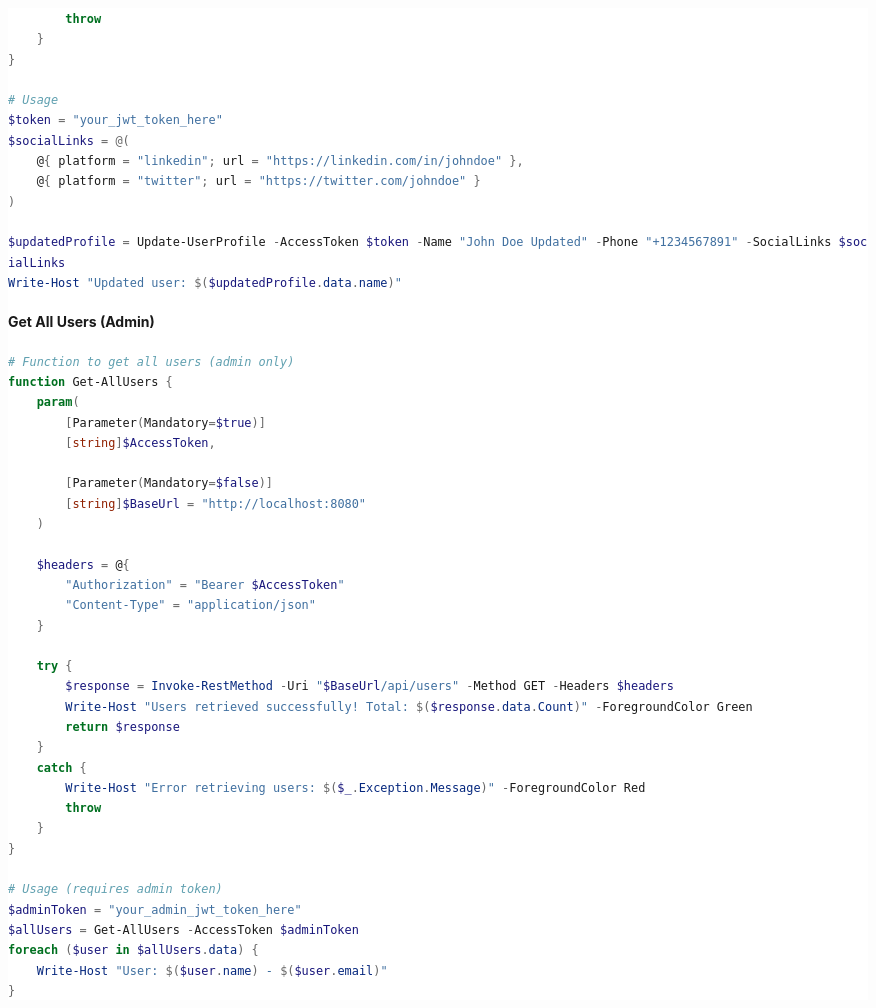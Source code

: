```powershell
        throw
    }
}

# Usage
$token = "your_jwt_token_here"
$socialLinks = @(
    @{ platform = "linkedin"; url = "https://linkedin.com/in/johndoe" },
    @{ platform = "twitter"; url = "https://twitter.com/johndoe" }
)

$updatedProfile = Update-UserProfile -AccessToken $token -Name "John Doe Updated" -Phone "+1234567891" -SocialLinks $socialLinks
Write-Host "Updated user: $($updatedProfile.data.name)"
```

#### Get All Users (Admin)
```powershell
# Function to get all users (admin only)
function Get-AllUsers {
    param(
        [Parameter(Mandatory=$true)]
        [string]$AccessToken,
        
        [Parameter(Mandatory=$false)]
        [string]$BaseUrl = "http://localhost:8080"
    )
    
    $headers = @{
        "Authorization" = "Bearer $AccessToken"
        "Content-Type" = "application/json"
    }
    
    try {
        $response = Invoke-RestMethod -Uri "$BaseUrl/api/users" -Method GET -Headers $headers
        Write-Host "Users retrieved successfully! Total: $($response.data.Count)" -ForegroundColor Green
        return $response
    }
    catch {
        Write-Host "Error retrieving users: $($_.Exception.Message)" -ForegroundColor Red
        throw
    }
}

# Usage (requires admin token)
$adminToken = "your_admin_jwt_token_here"
$allUsers = Get-AllUsers -AccessToken $adminToken
foreach ($user in $allUsers.data) {
    Write-Host "User: $($user.name) - $($user.email)"
}
```
